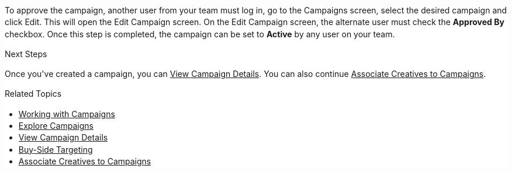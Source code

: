 To approve the campaign, another user from your team must log in, go to
the Campaigns screen, select the
desired campaign and click Edit. This
will open the Edit Campaign screen. On
the Edit Campaign screen, the
alternate user must check the **Approved By** checkbox. Once this step
is completed, the campaign can be set to **Active** by any user on your
team.

Next Steps

Once you've created a campaign, you can
<a href="view-campaign-details.md" class="xref">View Campaign
Details</a>. You can also continue
<a href="associate-creatives-to-campaigns.md" class="xref">Associate
Creatives to Campaigns</a>.

Related Topics

- <a href="working-with-campaigns.md" class="xref">Working with
  Campaigns</a>
- <a href="explore-campaigns.md" class="xref">Explore Campaigns</a>
- <a href="view-campaign-details.md" class="xref">View Campaign
  Details</a>
- <a href="buy-side-targeting.md" class="xref">Buy-Side Targeting</a>
- <a href="associate-creatives-to-campaigns.md" class="xref">Associate
  Creatives to Campaigns</a>





